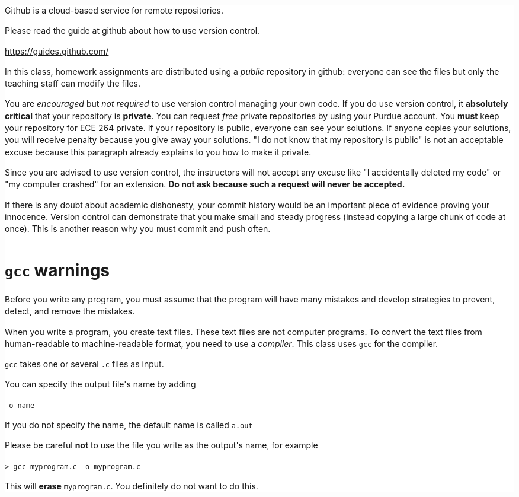Github is a cloud-based service for remote repositories.

Please read the guide at github about how to use version control.

https://guides.github.com/

In this class, homework assignments are distributed using a *public*
repository in github: everyone can see the files but only the teaching
staff can modify the files.

You are *encouraged* but *not required* to use version control
managing your own code. If you do use version control, it **absolutely
critical** that your repository is **private**.  You can request
*free* [private repositories](https://education.github.com/) by using
your Purdue account.  You **must** keep your repository for ECE 264
private.  If your repository is public, everyone can see your
solutions.  If anyone copies your solutions, you will receive penalty
because you give away your solutions.  "I do not know that my
repository is public" is not an acceptable excuse because this
paragraph already explains to you how to make it private.

Since you are advised to use version control, the instructors will not
accept any excuse like "I accidentally deleted my code" or "my
computer crashed" for an extension.  **Do not ask because such
a request will never be accepted.**

If there is any doubt about academic dishonesty, your commit history
would be an important piece of evidence proving your innocence.
Version control can demonstrate that you make small and steady
progress (instead copying a large chunk of code at once).  This is
another reason why you must commit and push often.

`gcc` warnings
==============


Before you write any program, you must assume that the program will
have many mistakes and develop strategies to prevent, detect, and
remove the mistakes.

When you write a program, you create text files. These text files are
not computer programs.  To convert the text files from human-readable
to machine-readable format, you need to use a *compiler*. This class
uses `gcc` for the compiler.

`gcc` takes one or several `.c` files as input.

You can  specify the output file's name by adding

`-o name`

If you do not specify the name, the default name is called `a.out`

Please be careful **not** to use the file you write as the output's name, 
for example

`> gcc myprogram.c -o myprogram.c`

This will **erase** `myprogram.c`.  You definitely do not want to do this.
